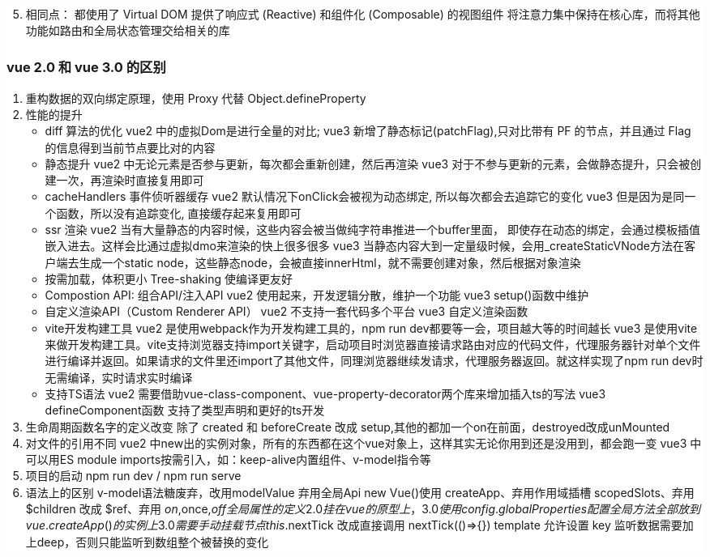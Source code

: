  5. 相同点：
    都使用了 Virtual DOM
    提供了响应式 (Reactive) 和组件化 (Composable) 的视图组件
    将注意力集中保持在核心库，而将其他功能如路由和全局状态管理交给相关的库

### vue 2.0 和 vue 3.0 的区别
1. 重构数据的双向绑定原理，使用 Proxy 代替 Object.defineProperty
2. 性能的提升
    - diff 算法的优化
        vue2 中的虚拟Dom是进行全量的对比;
        vue3 新增了静态标记(patchFlag),只对比带有 PF 的节点，并且通过 Flag 的信息得到当前节点要比对的内容
    - 静态提升
        vue2 中无论元素是否参与更新，每次都会重新创建，然后再渲染
        vue3 对于不参与更新的元素，会做静态提升，只会被创建一次，再渲染时直接复用即可
    - cacheHandlers 事件侦听器缓存
        vue2 默认情况下onClick会被视为动态绑定, 所以每次都会去追踪它的变化
        vue3 但是因为是同一个函数，所以没有追踪变化, 直接缓存起来复用即可
    - ssr 渲染
        vue2 当有大量静态的内容时候，这些内容会被当做纯字符串推进一个buffer里面， 即使存在动态的绑定，会通过模板插值嵌入进去。这样会比通过虚拟dmo来渲染的快上很多很多
        vue3 当静态内容大到一定量级时候，会用_createStaticVNode方法在客户端去生成一个static node，这些静态node，会被直接innerHtml，就不需要创建对象，然后根据对象渲染
    - 按需加载，体积更小
        Tree-shaking 使编译更友好
    - Compostion API: 组合API/注入API
        vue2 使用起来，开发逻辑分散，维护一个功能
        vue3 setup()函数中维护
    - 自定义渲染API（Custom Renderer API）
        vue2 不支持一套代码多个平台
        vue3 自定义渲染函数
    - vite开发构建工具
        vue2 是使用webpack作为开发构建工具的，npm run dev都要等一会，项目越大等的时间越长
        vue3 是使用vite来做开发构建工具。vite支持浏览器支持import关键字，启动项目时浏览器直接请求路由对应的代码文件，代理服务器针对单个文件进行编译并返回。如果请求的文件里还import了其他文件，同理浏览器继续发请求，代理服务器返回。就这样实现了npm run dev时无需编译，实时请求实时编译
    - 支持TS语法
        vue2 需要借助vue-class-component、vue-property-decorator两个库来增加插入ts的写法
        vue3 defineComponent函数 支持了类型声明和更好的ts开发
3. 生命周期函数名字的定义改变
    除了 created 和 beforeCreate 改成 setup,其他的都加一个on在前面，destroyed改成unMounted
4. 对文件的引用不同
    vue2 中new出的实例对象，所有的东西都在这个vue对象上，这样其实无论你用到还是没用到，都会跑一变
    vue3 中可以用ES module imports按需引入，如：keep-alive内置组件、v-model指令等
4. 项目的启动
    npm run dev / npm run serve
5. 语法上的区别
    v-model语法糖废弃，改用modelValue
    弃用全局Api new Vue()使用 createApp、弃用作用域插槽 scopedSlots、弃用 $children 改成 $ref、弃用 $on,$once,$off
    全局属性的定义 2.0 挂在vue的原型上，3.0 使用config.globalProperties配置 全局方法全部放到 vue.createApp({})的实例上
    3.0需要手动挂载节点
    this.$nextTick 改成直接调用 nextTick(()=>{})
    template 允许设置 key
    监听数据需要加上deep，否则只能监听到数组整个被替换的变化
    